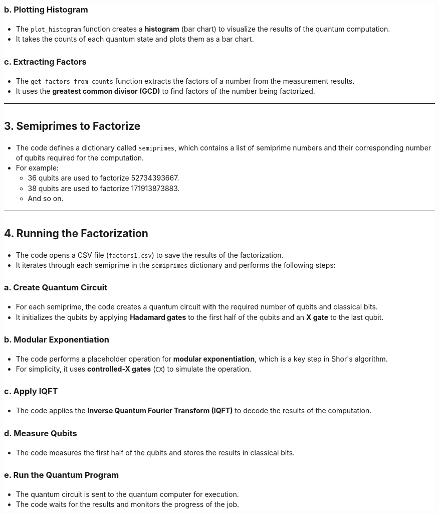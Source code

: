 ### b. **Plotting Histogram**
- The `plot_histogram` function creates a **histogram** (bar chart) to visualize the results of the quantum computation.
- It takes the counts of each quantum state and plots them as a bar chart.

### c. **Extracting Factors**
- The `get_factors_from_counts` function extracts the factors of a number from the measurement results.
- It uses the **greatest common divisor (GCD)** to find factors of the number being factorized.

---

## 3. **Semiprimes to Factorize**
- The code defines a dictionary called `semiprimes`, which contains a list of semiprime numbers and their corresponding number of qubits required for the computation.
- For example:
  - 36 qubits are used to factorize 52734393667.
  - 38 qubits are used to factorize 171913873883.
  - And so on.

---

## 4. **Running the Factorization**
- The code opens a CSV file (`factors1.csv`) to save the results of the factorization.
- It iterates through each semiprime in the `semiprimes` dictionary and performs the following steps:

### a. **Create Quantum Circuit**
- For each semiprime, the code creates a quantum circuit with the required number of qubits and classical bits.
- It initializes the qubits by applying **Hadamard gates** to the first half of the qubits and an **X gate** to the last qubit.

### b. **Modular Exponentiation**
- The code performs a placeholder operation for **modular exponentiation**, which is a key step in Shor's algorithm.
- For simplicity, it uses **controlled-X gates** (`CX`) to simulate the operation.

### c. **Apply IQFT**
- The code applies the **Inverse Quantum Fourier Transform (IQFT)** to decode the results of the computation.

### d. **Measure Qubits**
- The code measures the first half of the qubits and stores the results in classical bits.

### e. **Run the Quantum Program**
- The quantum circuit is sent to the quantum computer for execution.
- The code waits for the results and monitors the progress of the job.
